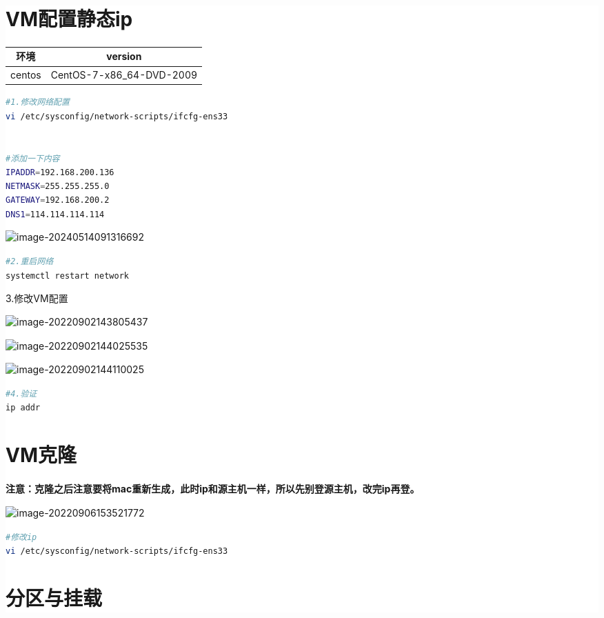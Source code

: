 # VM配置静态ip

| 环境   | version                  |
| ------ | ------------------------ |
| centos | CentOS-7-x86_64-DVD-2009 |



~~~sh
#1.修改网络配置
vi /etc/sysconfig/network-scripts/ifcfg-ens33


#添加一下内容
IPADDR=192.168.200.136
NETMASK=255.255.255.0
GATEWAY=192.168.200.2
DNS1=114.114.114.114
~~~

![image-20240514091316692](images/image-20240514091316692.png)

~~~sh
#2.重启网络
systemctl restart network
~~~

3.修改VM配置

![image-20220902143805437](images/image-20220902143805437.png)

![image-20220902144025535](images/image-20220902144025535.png)

![image-20220902144110025](images/image-20220902144110025.png)

~~~sh
#4.验证
ip addr
~~~

# VM克隆

**注意：克隆之后注意要将mac重新生成，此时ip和源主机一样，所以先别登源主机，改完ip再登。**

![image-20220906153521772](images/image-20220906153521772.png)

~~~sh
#修改ip
vi /etc/sysconfig/network-scripts/ifcfg-ens33
~~~

# 分区与挂载
